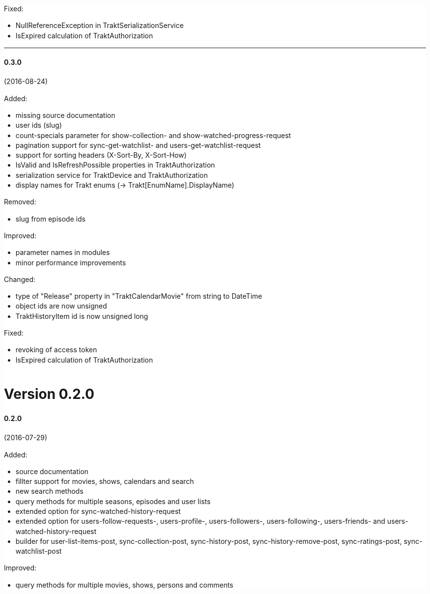 Fixed:
- NullReferenceException in TraktSerializationService
- IsExpired calculation of TraktAuthorization

---------

#### 0.3.0
(2016-08-24)

Added:
- missing source documentation
- user ids (slug)
- count-specials parameter for show-collection- and show-watched-progress-request
- pagination support for sync-get-watchlist- and users-get-watchlist-request
- support for sorting headers (X-Sort-By, X-Sort-How)
- IsValid and IsRefreshPossible properties in TraktAuthorization
- serialization service for TraktDevice and TraktAuthorization
- display names for Trakt enums (-> Trakt[EnumName].DisplayName)

Removed:
- slug from episode ids

Improved:
- parameter names in modules
- minor performance improvements

Changed:
- type of "Release" property in "TraktCalendarMovie" from string to DateTime
- object ids are now unsigned
- TraktHistoryItem id is now unsigned long

Fixed:
- revoking of access token
- IsExpired calculation of TraktAuthorization

Version 0.2.0
===

#### 0.2.0
(2016-07-29)

Added:
- source documentation
- fillter support for movies, shows, calendars and search
- new search methods
- query methods for multiple seasons, episodes and user lists
- extended option for sync-watched-history-request
- extended option for users-follow-requests-, users-profile-, users-followers-, users-following-, users-friends- and users-watched-history-request
- builder for user-list-items-post, sync-collection-post, sync-history-post, sync-history-remove-post, sync-ratings-post, sync-watchlist-post

Improved:
- query methods for multiple movies, shows, persons and comments
